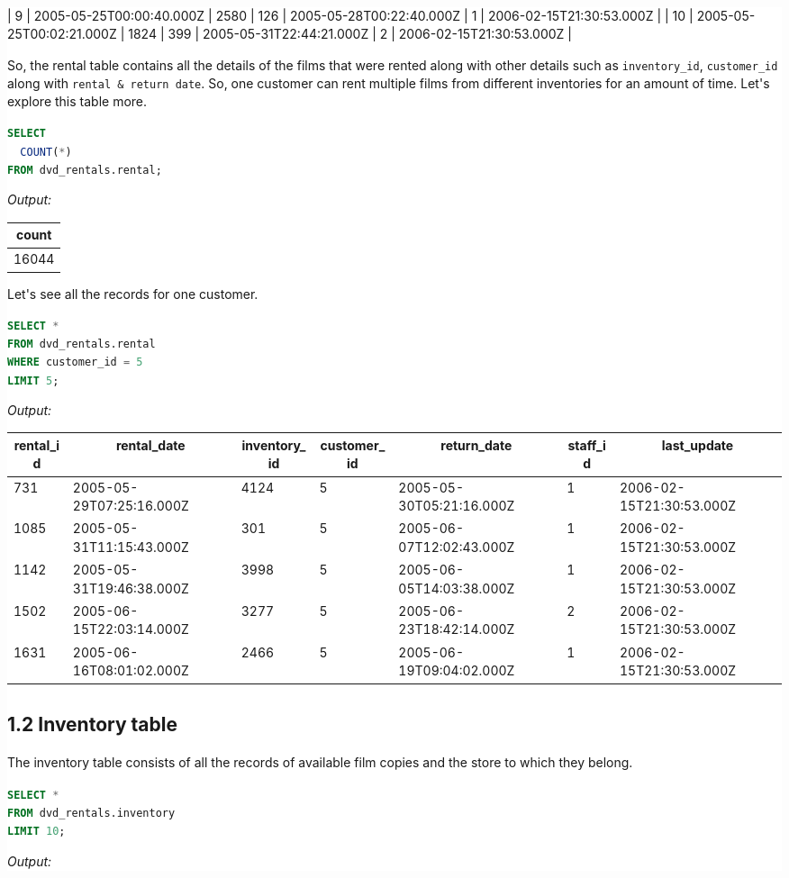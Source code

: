 | 9         | 2005-05-25T00:00:40.000Z | 2580         | 126         | 2005-05-28T00:22:40.000Z | 1        | 2006-02-15T21:30:53.000Z |
| 10        | 2005-05-25T00:02:21.000Z | 1824         | 399         | 2005-05-31T22:44:21.000Z | 2        | 2006-02-15T21:30:53.000Z |

So, the rental table contains all the details of the films that were rented along with other details such as ```inventory_id```, ```customer_id``` along with ```rental & return date```. So, one customer can rent multiple films from different inventories for an amount of time. Let's explore this table more.

```sql
SELECT 
  COUNT(*) 
FROM dvd_rentals.rental;
```

*Output:*

| count |
|-------|
| 16044 |

Let's see all the records for one customer.

```sql
SELECT *
FROM dvd_rentals.rental
WHERE customer_id = 5
LIMIT 5;
```

*Output:*

| rental_id | rental_date              | inventory_id | customer_id | return_date              | staff_id | last_update              |
|-----------|--------------------------|--------------|-------------|--------------------------|----------|--------------------------|
| 731       | 2005-05-29T07:25:16.000Z | 4124         | 5           | 2005-05-30T05:21:16.000Z | 1        | 2006-02-15T21:30:53.000Z |
| 1085      | 2005-05-31T11:15:43.000Z | 301          | 5           | 2005-06-07T12:02:43.000Z | 1        | 2006-02-15T21:30:53.000Z |
| 1142      | 2005-05-31T19:46:38.000Z | 3998         | 5           | 2005-06-05T14:03:38.000Z | 1        | 2006-02-15T21:30:53.000Z |
| 1502      | 2005-06-15T22:03:14.000Z | 3277         | 5           | 2005-06-23T18:42:14.000Z | 2        | 2006-02-15T21:30:53.000Z |
| 1631      | 2005-06-16T08:01:02.000Z | 2466         | 5           | 2005-06-19T09:04:02.000Z | 1        | 2006-02-15T21:30:53.000Z |

## 1.2 Inventory table

The inventory table consists of all the records of available film copies and the store to which they belong.

```sql
SELECT *
FROM dvd_rentals.inventory
LIMIT 10;
```

*Output:*
